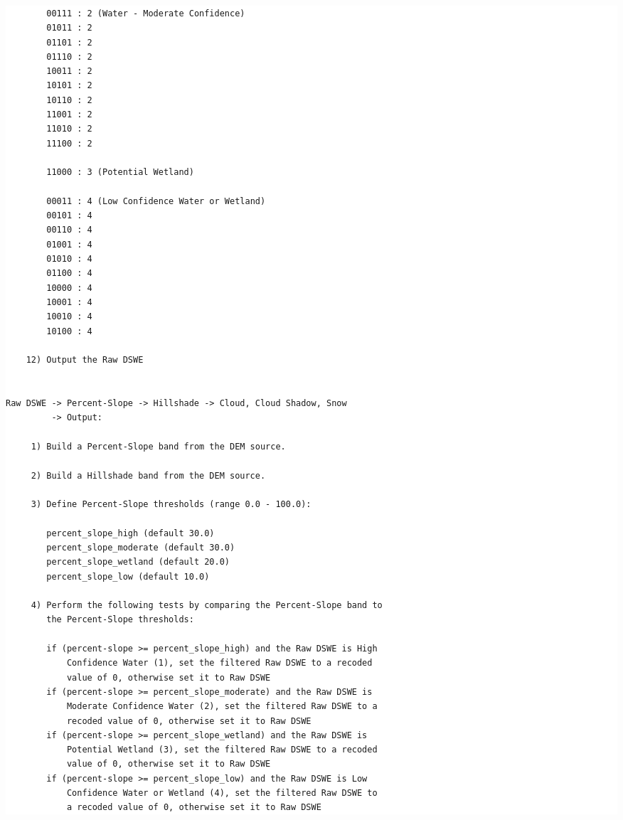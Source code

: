             00111 : 2 (Water - Moderate Confidence)
            01011 : 2
            01101 : 2
            01110 : 2
            10011 : 2
            10101 : 2
            10110 : 2
            11001 : 2
            11010 : 2
            11100 : 2

            11000 : 3 (Potential Wetland)

            00011 : 4 (Low Confidence Water or Wetland)
            00101 : 4
            00110 : 4
            01001 : 4
            01010 : 4
            01100 : 4
            10000 : 4
            10001 : 4
            10010 : 4
            10100 : 4

        12) Output the Raw DSWE


    Raw DSWE -> Percent-Slope -> Hillshade -> Cloud, Cloud Shadow, Snow 
             -> Output:

         1) Build a Percent-Slope band from the DEM source.

         2) Build a Hillshade band from the DEM source.

         3) Define Percent-Slope thresholds (range 0.0 - 100.0):

            percent_slope_high (default 30.0)
            percent_slope_moderate (default 30.0)
            percent_slope_wetland (default 20.0)
            percent_slope_low (default 10.0)

         4) Perform the following tests by comparing the Percent-Slope band to 
            the Percent-Slope thresholds:

            if (percent-slope >= percent_slope_high) and the Raw DSWE is High
                Confidence Water (1), set the filtered Raw DSWE to a recoded
                value of 0, otherwise set it to Raw DSWE
            if (percent-slope >= percent_slope_moderate) and the Raw DSWE is 
                Moderate Confidence Water (2), set the filtered Raw DSWE to a 
                recoded value of 0, otherwise set it to Raw DSWE
            if (percent-slope >= percent_slope_wetland) and the Raw DSWE is 
                Potential Wetland (3), set the filtered Raw DSWE to a recoded
                value of 0, otherwise set it to Raw DSWE
            if (percent-slope >= percent_slope_low) and the Raw DSWE is Low 
                Confidence Water or Wetland (4), set the filtered Raw DSWE to 
                a recoded value of 0, otherwise set it to Raw DSWE
